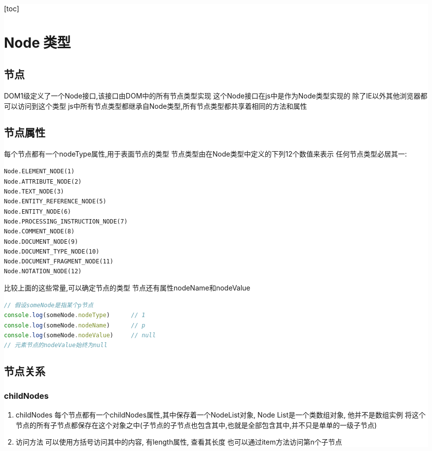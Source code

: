 [toc]

# Node 类型


## 节点

DOM1级定义了一个Node接口,该接口由DOM中的所有节点类型实现
这个Node接口在js中是作为Node类型实现的
除了IE以外其他浏览器都可以访问到这个类型
js中所有节点类型都继承自Node类型,所有节点类型都共享着相同的方法和属性

## 节点属性

每个节点都有一个nodeType属性,用于表面节点的类型
节点类型由在Node类型中定义的下列12个数值来表示
任何节点类型必居其一:

    Node.ELEMENT_NODE(1)
    Node.ATTRIBUTE_NODE(2)
    Node.TEXT_NODE(3)
    Node.ENTITY_REFERENCE_NODE(5)
    Node.ENTITY_NODE(6)
    Node.PROCESSING_INSTRUCTION_NODE(7)
    Node.COMMENT_NODE(8)
    Node.DOCUMENT_NODE(9)
    Node.DOCUMENT_TYPE_NODE(10)
    Node.DOCUMENT_FRAGMENT_NODE(11)
    Node.NOTATION_NODE(12)

比较上面的这些常量,可以确定节点的类型
节点还有属性nodeName和nodeValue
```JavaScript
// 假设someNode是指某个p节点
console.log(someNode.nodeType)      // 1
console.log(someNode.nodeName)      // p
console.log(someNode.nodeValue)     // null
// 元素节点的nodeValue始终为null
```

## 节点关系


### childNodes
1. childNodes
每个节点都有一个childNodes属性,其中保存着一个NodeList对象,
Node List是一个类数组对象, 他并不是数组实例
将这个节点的所有子节点都保存在这个对象之中(子节点的子节点也包含其中,也就是全部包含其中,并不只是单单的一级子节点)

2. 访问方法
可以使用方括号访问其中的内容, 有length属性, 查看其长度
也可以通过item方法访问第n个子节点
